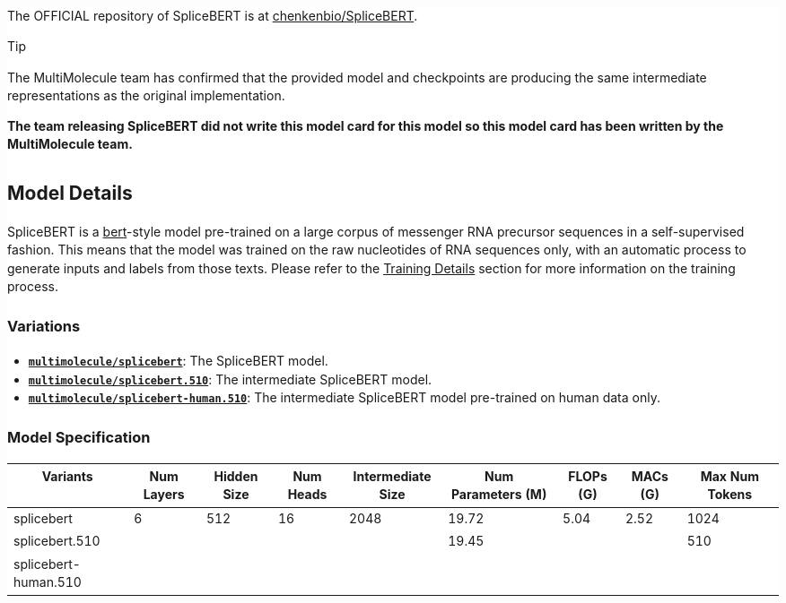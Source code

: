 The OFFICIAL repository of SpliceBERT is at [chenkenbio/SpliceBERT](https://github.com/chenkenbio/SpliceBERT).

> [!TIP]
> The MultiMolecule team has confirmed that the provided model and checkpoints are producing the same intermediate representations as the original implementation.

**The team releasing SpliceBERT did not write this model card for this model so this model card has been written by the MultiMolecule team.**

## Model Details

SpliceBERT is a [bert](https://huggingface.co/google-bert/bert-base-uncased)-style model pre-trained on a large corpus of messenger RNA precursor sequences in a self-supervised fashion. This means that the model was trained on the raw nucleotides of RNA sequences only, with an automatic process to generate inputs and labels from those texts. Please refer to the [Training Details](#training-details) section for more information on the training process.

### Variations

- **[`multimolecule/splicebert`](https://huggingface.co/multimolecule/splicebert)**: The SpliceBERT model.
- **[`multimolecule/splicebert.510`](https://huggingface.co/multimolecule/splicebert.510)**: The intermediate SpliceBERT model.
- **[`multimolecule/splicebert-human.510`](https://huggingface.co/multimolecule/splicebert-human.510)**: The intermediate SpliceBERT model pre-trained on human data only.

### Model Specification

<table>
<thead>
  <tr>
    <th>Variants</th>
    <th>Num Layers</th>
    <th>Hidden Size</th>
    <th>Num Heads</th>
    <th>Intermediate Size</th>
    <th>Num Parameters (M)</th>
    <th>FLOPs (G)</th>
    <th>MACs (G)</th>
    <th>Max Num Tokens</th>
  </tr>
</thead>
<tbody>
  <tr>
    <td>splicebert</td>
    <td rowspan="3">6</td>
    <td rowspan="3">512</td>
    <td rowspan="3">16</td>
    <td rowspan="3">2048</td>
    <td>19.72</td>
    <td rowspan="3">5.04</td>
    <td rowspan="3">2.52</td>
    <td>1024</td>
  </tr>
  <tr>
    <td>splicebert.510</td>
    <td rowspan="2">19.45</td>
    <td rowspan="2">510</td>
  </tr>
  <tr>
    <td>splicebert-human.510</td>
  </tr>
</tbody>
</table>